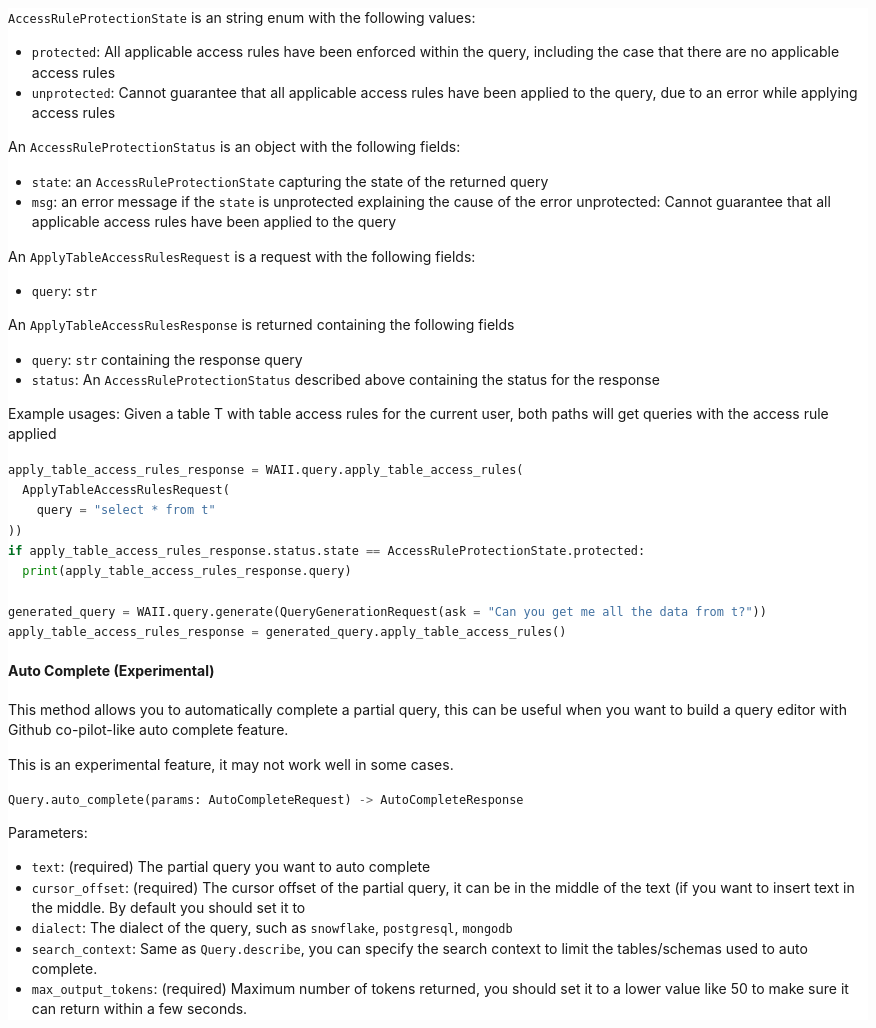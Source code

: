 `AccessRuleProtectionState` is an string enum with the following values:

- `protected`: All applicable access rules have been enforced within the query, including the case that there are no applicable access rules
- `unprotected`: Cannot guarantee that all applicable access rules have been applied to the query, due to an error while applying access rules


An `AccessRuleProtectionStatus` is an object with the following fields:

- `state`: an `AccessRuleProtectionState` capturing the state of the returned query
- `msg`: an error message if the `state` is unprotected explaining the cause of the error
unprotected: Cannot guarantee that all applicable access rules have been applied to the query

An `ApplyTableAccessRulesRequest` is a request with the following fields: 
- `query`: `str`

An `ApplyTableAccessRulesResponse` is returned containing the following fields
- `query`: `str` containing the response query
- `status`: An `AccessRuleProtectionStatus` described above containing the status for the response

Example usages:
Given a table T with table access rules for the current user, both paths will get queries with the access rule applied

```python
apply_table_access_rules_response = WAII.query.apply_table_access_rules(
  ApplyTableAccessRulesRequest(
    query = "select * from t"
))
if apply_table_access_rules_response.status.state == AccessRuleProtectionState.protected:
  print(apply_table_access_rules_response.query)

generated_query = WAII.query.generate(QueryGenerationRequest(ask = "Can you get me all the data from t?"))
apply_table_access_rules_response = generated_query.apply_table_access_rules()
```
#### Auto Complete (Experimental)

This method allows you to automatically complete a partial query, this can be useful when you want to build a query editor with Github co-pilot-like auto complete feature.

This is an experimental feature, it may not work well in some cases.

```python
Query.auto_complete(params: AutoCompleteRequest) -> AutoCompleteResponse
```

Parameters:
- `text`: (required) The partial query you want to auto complete
- `cursor_offset`: (required) The cursor offset of the partial query, it can be in the middle of the text (if you want to insert text in the middle. By default you should set it to 
- `dialect`: The dialect of the query, such as `snowflake`, `postgresql`, `mongodb`
- `search_context`: Same as `Query.describe`, you can specify the search context to limit the tables/schemas used to auto complete.
- `max_output_tokens`: (required) Maximum number of tokens returned, you should set it to a lower value like 50 to make sure it can return within a few seconds.
